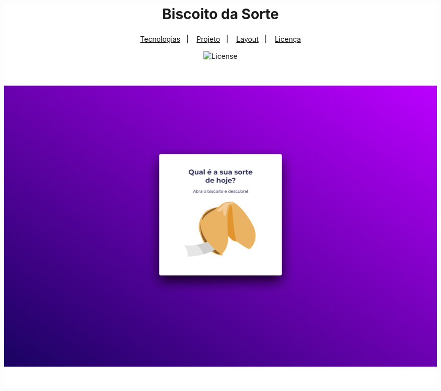 <h1 align="center">Biscoito da Sorte </h1>



<p align="center">
  <a href="#-tecnologias">Tecnologias</a>&nbsp;&nbsp;&nbsp;|&nbsp;&nbsp;&nbsp;
  <a href="#-projeto">Projeto</a>&nbsp;&nbsp;&nbsp;|&nbsp;&nbsp;&nbsp;
  <a href="#-layout">Layout</a>&nbsp;&nbsp;&nbsp;|&nbsp;&nbsp;&nbsp;
  <a href="#memo-licença">Licença</a>
</p>

<p align="center">
  <img alt="License" src="https://img.shields.io/static/v1?label=license&message=MIT&color=49AA26&labelColor=000000">
</p>

<br>

<p align="center">
  <img alt="imagem da tela inicial" src="assets/Home.png" width="100%">
</p>

<br>

<p align="center">